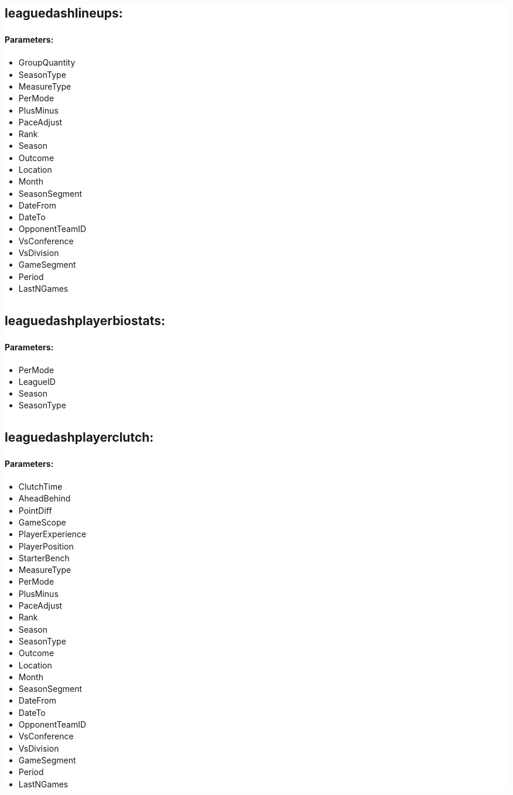 ## leaguedashlineups:
#### Parameters:
  * GroupQuantity
  * SeasonType
  * MeasureType
  * PerMode
  * PlusMinus
  * PaceAdjust
  * Rank
  * Season
  * Outcome
  * Location
  * Month
  * SeasonSegment
  * DateFrom
  * DateTo
  * OpponentTeamID
  * VsConference
  * VsDivision
  * GameSegment
  * Period
  * LastNGames

## leaguedashplayerbiostats:
#### Parameters:
  * PerMode
  * LeagueID
  * Season
  * SeasonType

## leaguedashplayerclutch:
#### Parameters:
  * ClutchTime
  * AheadBehind
  * PointDiff
  * GameScope
  * PlayerExperience
  * PlayerPosition
  * StarterBench
  * MeasureType
  * PerMode
  * PlusMinus
  * PaceAdjust
  * Rank
  * Season
  * SeasonType
  * Outcome
  * Location
  * Month
  * SeasonSegment
  * DateFrom
  * DateTo
  * OpponentTeamID
  * VsConference
  * VsDivision
  * GameSegment
  * Period
  * LastNGames
